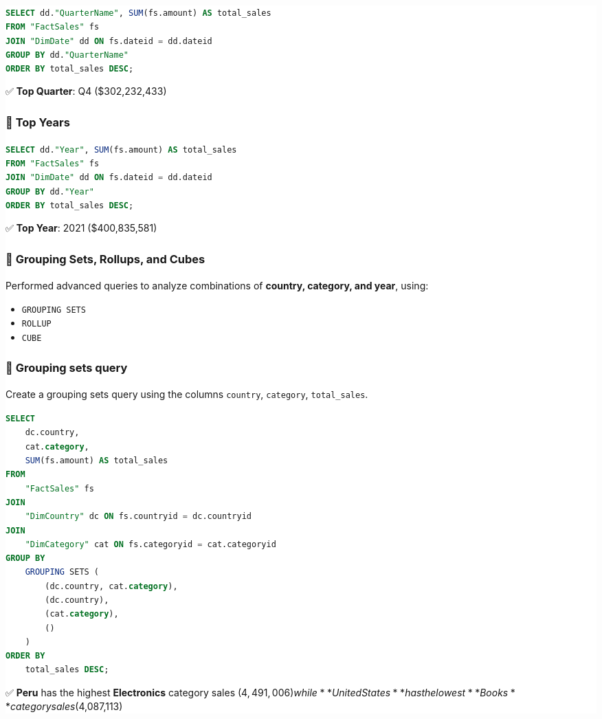 ```sql
SELECT dd."QuarterName", SUM(fs.amount) AS total_sales
FROM "FactSales" fs
JOIN "DimDate" dd ON fs.dateid = dd.dateid
GROUP BY dd."QuarterName"
ORDER BY total_sales DESC;
```

✅ **Top Quarter**: Q4 (\$302,232,433)



### 🔹 **Top Years**

```sql
SELECT dd."Year", SUM(fs.amount) AS total_sales
FROM "FactSales" fs
JOIN "DimDate" dd ON fs.dateid = dd.dateid
GROUP BY dd."Year"
ORDER BY total_sales DESC;
```

✅ **Top Year**: 2021 (\$400,835,581)



### 🔹 **Grouping Sets, Rollups, and Cubes**

Performed advanced queries to analyze combinations of **country, category, and year**, using:

* `GROUPING SETS`
* `ROLLUP`
* `CUBE`

### 🔹 **Grouping sets query**

Create a grouping sets query using the columns `country`, `category`, `total_sales`.

```sql
SELECT 
    dc.country,
    cat.category,
    SUM(fs.amount) AS total_sales
FROM 
    "FactSales" fs
JOIN 
    "DimCountry" dc ON fs.countryid = dc.countryid
JOIN 
    "DimCategory" cat ON fs.categoryid = cat.categoryid
GROUP BY 
    GROUPING SETS (
        (dc.country, cat.category),
        (dc.country),
        (cat.category),
        ()
    )
ORDER BY 
    total_sales DESC;
```
✅ **Peru** has the highest **Electronics** category sales ($4,491,006) while **United States** has the lowest **Books** category sales ($4,087,113)
